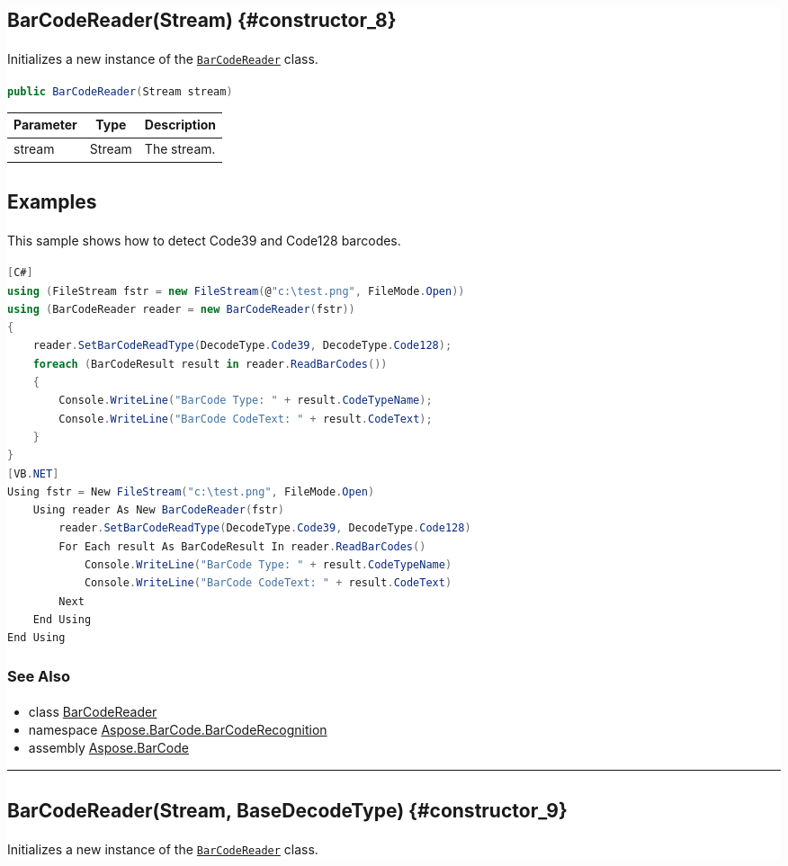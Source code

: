 
## BarCodeReader(Stream) {#constructor_8}

Initializes a new instance of the [`BarCodeReader`](../) class.

```csharp
public BarCodeReader(Stream stream)
```

| Parameter | Type | Description |
| --- | --- | --- |
| stream | Stream | The stream. |

## Examples

This sample shows how to detect Code39 and Code128 barcodes.

```csharp
[C#]
using (FileStream fstr = new FileStream(@"c:\test.png", FileMode.Open))
using (BarCodeReader reader = new BarCodeReader(fstr))
{
    reader.SetBarCodeReadType(DecodeType.Code39, DecodeType.Code128);
    foreach (BarCodeResult result in reader.ReadBarCodes())
    {
        Console.WriteLine("BarCode Type: " + result.CodeTypeName);
        Console.WriteLine("BarCode CodeText: " + result.CodeText);
    }
}
[VB.NET]
Using fstr = New FileStream("c:\test.png", FileMode.Open)
    Using reader As New BarCodeReader(fstr)
        reader.SetBarCodeReadType(DecodeType.Code39, DecodeType.Code128)
        For Each result As BarCodeResult In reader.ReadBarCodes()
            Console.WriteLine("BarCode Type: " + result.CodeTypeName)
            Console.WriteLine("BarCode CodeText: " + result.CodeText)
        Next
    End Using
End Using
```

### See Also

* class [BarCodeReader](../)
* namespace [Aspose.BarCode.BarCodeRecognition](../../../aspose.barcode.barcoderecognition/)
* assembly [Aspose.BarCode](../../../)

---

## BarCodeReader(Stream, BaseDecodeType) {#constructor_9}

Initializes a new instance of the [`BarCodeReader`](../) class.
